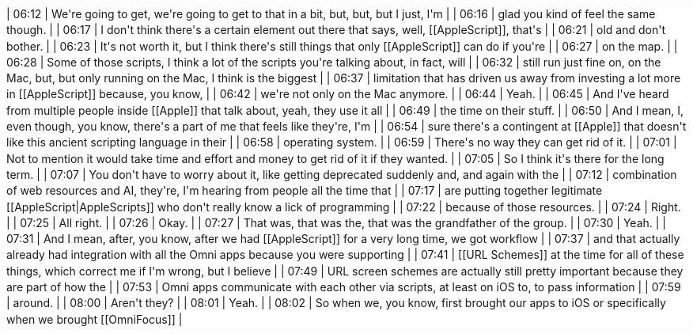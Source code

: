 | 06:12      | We're going to get, we're going to get to that in a bit, but, but, but I just, I'm                                  |
| 06:16      | glad you kind of feel the same though.                                                                              |
| 06:17      | I don't think there's a certain element out there that says, well, [[AppleScript]], that's                          |
| 06:21      | old and don't bother.                                                                                               |
| 06:23      | It's not worth it, but I think there's still things that only [[AppleScript]] can do if you're                      |
| 06:27      | on the map.                                                                                                         |
| 06:28      | Some of those scripts, I think a lot of the scripts you're talking about, in fact, will                             |
| 06:32      | still run just fine on, on the Mac, but, but only running on the Mac, I think is the biggest                        |
| 06:37      | limitation that has driven us away from investing a lot more in [[AppleScript]] because, you know,                  |
| 06:42      | we're not only on the Mac anymore.                                                                                  |
| 06:44      | Yeah.                                                                                                               |
| 06:45      | And I've heard from multiple people inside [[Apple]] that talk about, yeah, they use it all                             |
| 06:49      | the time on their stuff.                                                                                            |
| 06:50      | And I mean, I, even though, you know, there's a part of me that feels like they're, I'm                             |
| 06:54      | sure there's a contingent at [[Apple]] that doesn't like this ancient scripting language in their                       |
| 06:58      | operating system.                                                                                                   |
| 06:59      | There's no way they can get rid of it.                                                                              |
| 07:01      | Not to mention it would take time and effort and money to get rid of it if they wanted.                             |
| 07:05      | So I think it's there for the long term.                                                                            |
| 07:07      | You don't have to worry about it, like getting deprecated suddenly and, and again with the                          |
| 07:12      | combination of web resources and AI, they're, I'm hearing from people all the time that                             |
| 07:17      | are putting together legitimate [[AppleScript\|AppleScripts]] who don't really know a lick of programming           |
| 07:22      | because of those resources.                                                                                         |
| 07:24      | Right.                                                                                                              |
| 07:25      | All right.                                                                                                          |
| 07:26      | Okay.                                                                                                               |
| 07:27      | That was, that was the, that was the grandfather of the group.                                                      |
| 07:30      | Yeah.                                                                                                               |
| 07:31      | And I mean, after, you know, after we had [[AppleScript]] for a very long time, we got workflow                     |
| 07:37      | and that actually already had integration with all the Omni apps because you were supporting                        |
| 07:41      | [[URL Schemes]] at the time for all of these things, which correct me if I'm wrong, but I believe      |
| 07:49      | URL screen schemes are actually still pretty important because they are part of how the                             |
| 07:53      | Omni apps communicate with each other via scripts, at least on iOS to, to pass information                          |
| 07:59      | around.                                                                                                             |
| 08:00      | Aren't they?                                                                                                        |
| 08:01      | Yeah.                                                                                                               |
| 08:02      | So when we, you know, first brought our apps to iOS or specifically when we brought [[OmniFocus]]                   |